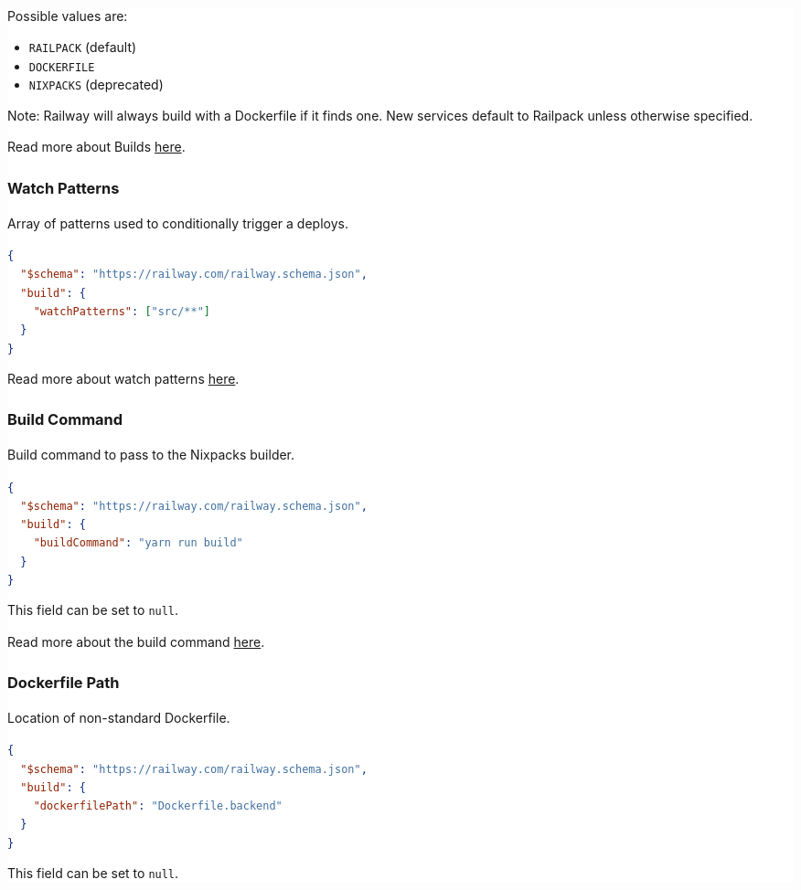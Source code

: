 Possible values are:

- `RAILPACK` (default)
- `DOCKERFILE`
- `NIXPACKS` (deprecated)

Note: Railway will always build with a Dockerfile if it finds one. New services default to Railpack unless otherwise specified.

Read more about Builds [here](/guides/builds).

### Watch Patterns

Array of patterns used to conditionally trigger a deploys.

```json
{
  "$schema": "https://railway.com/railway.schema.json",
  "build": {
    "watchPatterns": ["src/**"]
  }
}
```

Read more about watch patterns [here](/guides/build-configuration#configure-watch-paths).

### Build Command

Build command to pass to the Nixpacks builder.

```json
{
  "$schema": "https://railway.com/railway.schema.json",
  "build": {
    "buildCommand": "yarn run build"
  }
}
```

This field can be set to `null`.

Read more about the build command [here](/reference/build-and-start-commands#build-command).

### Dockerfile Path

Location of non-standard Dockerfile.

```json
{
  "$schema": "https://railway.com/railway.schema.json",
  "build": {
    "dockerfilePath": "Dockerfile.backend"
  }
}
```

This field can be set to `null`.
